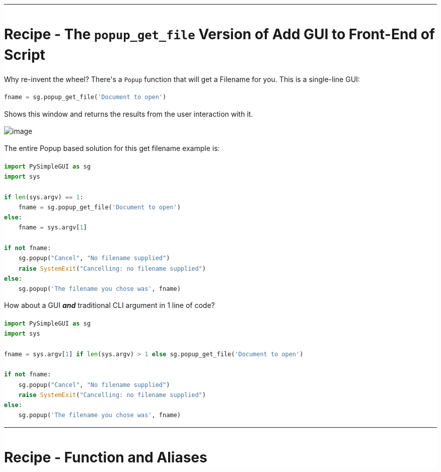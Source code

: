 

---

# Recipe - The `popup_get_file` Version of Add GUI to Front-End of Script

Why re-invent the wheel?  There's a `Popup` function that will get a Filename for you.  This is a single-line GUI:

```python
fname = sg.popup_get_file('Document to open')
```

Shows this window and returns the results from the user interaction with it.

![image](https://user-images.githubusercontent.com/46163555/75084218-a9712100-54ec-11ea-843c-985087995f61.png)

The entire Popup based solution for this get filename example is:


```python
import PySimpleGUI as sg
import sys

if len(sys.argv) == 1:
    fname = sg.popup_get_file('Document to open')
else:
    fname = sys.argv[1]

if not fname:
    sg.popup("Cancel", "No filename supplied")
    raise SystemExit("Cancelling: no filename supplied")
else:
    sg.popup('The filename you chose was', fname)
```


How about a GUI **_and_** traditional CLI argument in 1 line of code?  

```python
import PySimpleGUI as sg
import sys

fname = sys.argv[1] if len(sys.argv) > 1 else sg.popup_get_file('Document to open')

if not fname:
    sg.popup("Cancel", "No filename supplied")
    raise SystemExit("Cancelling: no filename supplied")
else:
    sg.popup('The filename you chose was', fname)
```

-------


# Recipe - Function and Aliases
